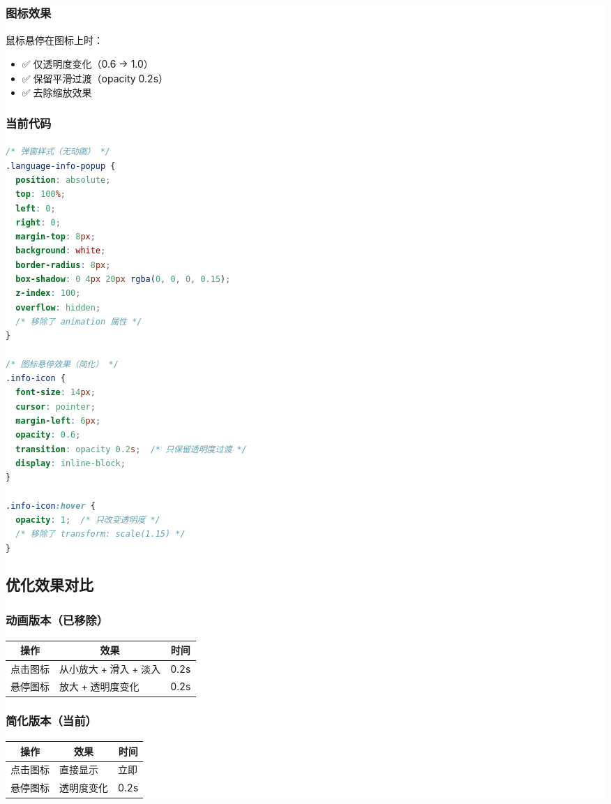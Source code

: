 ### 图标效果
鼠标悬停在图标上时：
- ✅ 仅透明度变化（0.6 → 1.0）
- ✅ 保留平滑过渡（opacity 0.2s）
- ✅ 去除缩放效果

### 当前代码
```css
/* 弹窗样式（无动画） */
.language-info-popup {
  position: absolute;
  top: 100%;
  left: 0;
  right: 0;
  margin-top: 8px;
  background: white;
  border-radius: 8px;
  box-shadow: 0 4px 20px rgba(0, 0, 0, 0.15);
  z-index: 100;
  overflow: hidden;
  /* 移除了 animation 属性 */
}

/* 图标悬停效果（简化） */
.info-icon {
  font-size: 14px;
  cursor: pointer;
  margin-left: 6px;
  opacity: 0.6;
  transition: opacity 0.2s;  /* 只保留透明度过渡 */
  display: inline-block;
}

.info-icon:hover {
  opacity: 1;  /* 只改变透明度 */
  /* 移除了 transform: scale(1.15) */
}
```

## 优化效果对比

### 动画版本（已移除）
| 操作 | 效果 | 时间 |
|-----|------|------|
| 点击图标 | 从小放大 + 滑入 + 淡入 | 0.2s |
| 悬停图标 | 放大 + 透明度变化 | 0.2s |

### 简化版本（当前）
| 操作 | 效果 | 时间 |
|-----|------|------|
| 点击图标 | 直接显示 | 立即 |
| 悬停图标 | 透明度变化 | 0.2s |
